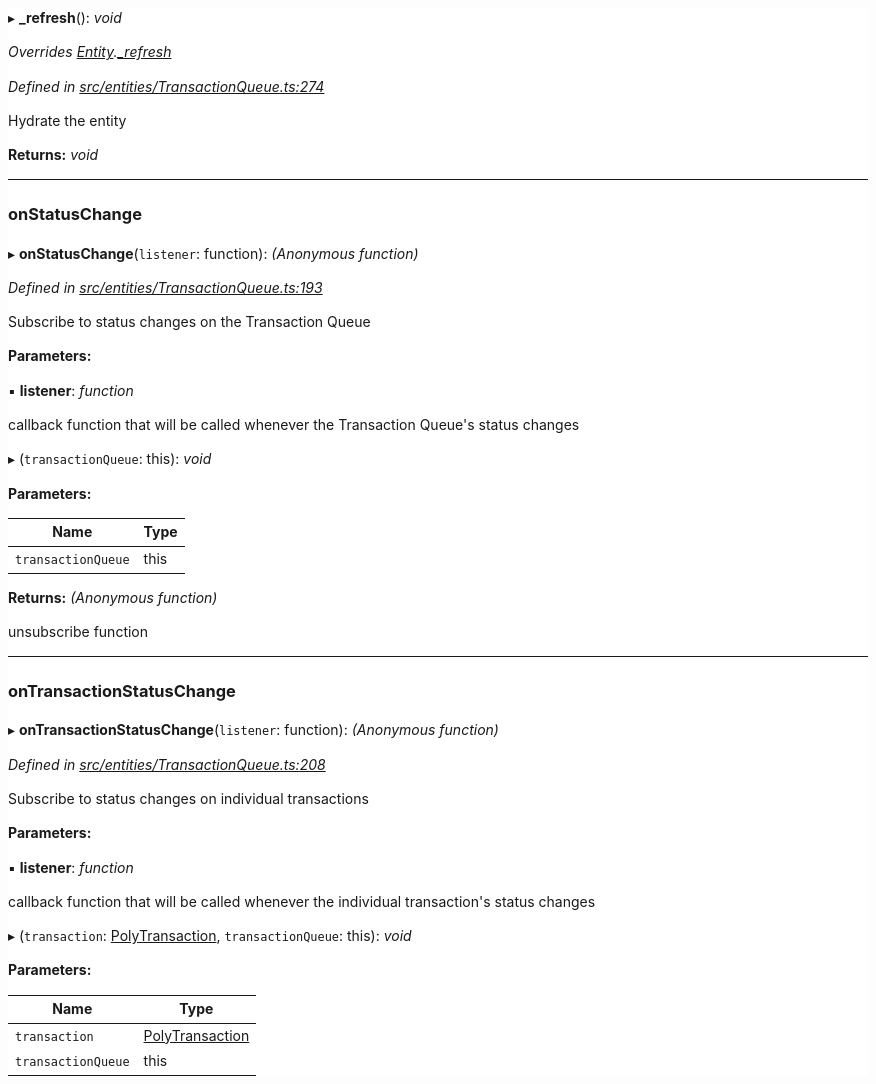 ▸ **_refresh**(): *void*

*Overrides [Entity](entities.entity.md).[_refresh](entities.entity.md#abstract-_refresh)*

*Defined in [src/entities/TransactionQueue.ts:274](https://github.com/PolymathNetwork/polymath-sdk/blob/454d285/src/entities/TransactionQueue.ts#L274)*

Hydrate the entity

**Returns:** *void*

___

###  onStatusChange

▸ **onStatusChange**(`listener`: function): *(Anonymous function)*

*Defined in [src/entities/TransactionQueue.ts:193](https://github.com/PolymathNetwork/polymath-sdk/blob/454d285/src/entities/TransactionQueue.ts#L193)*

Subscribe to status changes on the Transaction Queue

**Parameters:**

▪ **listener**: *function*

callback function that will be called whenever the Transaction Queue's status changes

▸ (`transactionQueue`: this): *void*

**Parameters:**

Name | Type |
------ | ------ |
`transactionQueue` | this |

**Returns:** *(Anonymous function)*

unsubscribe function

___

###  onTransactionStatusChange

▸ **onTransactionStatusChange**(`listener`: function): *(Anonymous function)*

*Defined in [src/entities/TransactionQueue.ts:208](https://github.com/PolymathNetwork/polymath-sdk/blob/454d285/src/entities/TransactionQueue.ts#L208)*

Subscribe to status changes on individual transactions

**Parameters:**

▪ **listener**: *function*

callback function that will be called whenever the individual transaction's status changes

▸ (`transaction`: [PolyTransaction](entities.polytransaction.md), `transactionQueue`: this): *void*

**Parameters:**

Name | Type |
------ | ------ |
`transaction` | [PolyTransaction](entities.polytransaction.md) |
`transactionQueue` | this |
